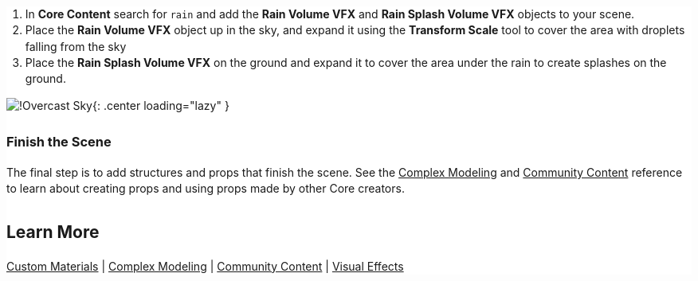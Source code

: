1. In **Core Content** search for `rain` and add the **Rain Volume VFX** and **Rain Splash Volume VFX** objects to your scene.
2. Place the **Rain Volume VFX** object up in the sky, and expand it using the **Transform Scale** tool to cover the area with droplets falling from the sky
3. Place the **Rain Splash Volume VFX** on the ground and expand it to cover the area under the rain to create splashes on the ground.

![!Overcast Sky](../img/EnvironIntro/EnvironmentalArt/FinishedScene.png){: .center loading="lazy" }

### Finish the Scene

The final step is to add structures and props that finish the scene. See the [Complex Modeling](modeling.md) and [Community Content](community_content.md) reference to learn about creating props and using props made by other Core creators.

## Learn More

[Custom Materials](materials.md) | [Complex Modeling](modeling.md) | [Community Content](community_content.md) | [Visual Effects](vfx_tutorial.md)
